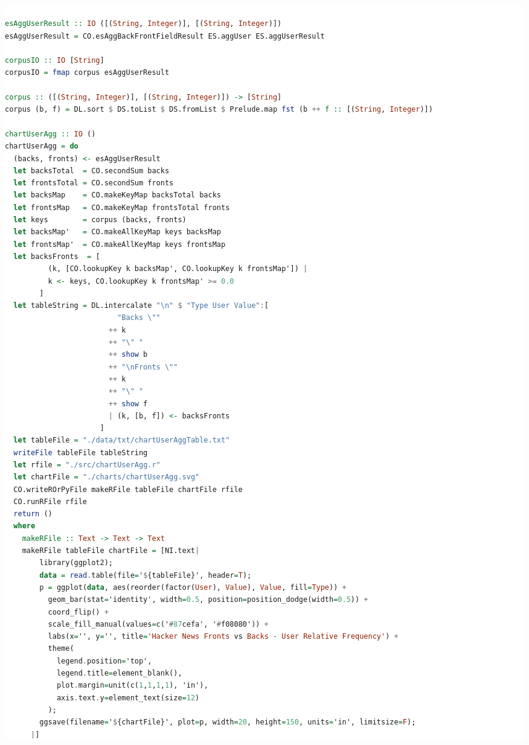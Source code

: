 ```haskell

esAggUserResult :: IO ([(String, Integer)], [(String, Integer)])
esAggUserResult = CO.esAggBackFrontFieldResult ES.aggUser ES.aggUserResult

corpusIO :: IO [String]
corpusIO = fmap corpus esAggUserResult

corpus :: ([(String, Integer)], [(String, Integer)]) -> [String]
corpus (b, f) = DL.sort $ DS.toList $ DS.fromList $ Prelude.map fst (b ++ f :: [(String, Integer)])

chartUserAgg :: IO ()
chartUserAgg = do
  (backs, fronts) <- esAggUserResult
  let backsTotal  = CO.secondSum backs
  let frontsTotal = CO.secondSum fronts
  let backsMap    = CO.makeKeyMap backsTotal backs
  let frontsMap   = CO.makeKeyMap frontsTotal fronts
  let keys        = corpus (backs, fronts)
  let backsMap'   = CO.makeAllKeyMap keys backsMap
  let frontsMap'  = CO.makeAllKeyMap keys frontsMap
  let backsFronts  = [
          (k, [CO.lookupKey k backsMap', CO.lookupKey k frontsMap']) |
          k <- keys, CO.lookupKey k frontsMap' >= 0.0
        ]
  let tableString = DL.intercalate "\n" $ "Type User Value":[
                          "Backs \""
                        ++ k
                        ++ "\" "
                        ++ show b
                        ++ "\nFronts \""
                        ++ k
                        ++ "\" "
                        ++ show f
                        | (k, [b, f]) <- backsFronts
                      ]
  let tableFile = "./data/txt/chartUserAggTable.txt"
  writeFile tableFile tableString
  let rfile = "./src/chartUserAgg.r"
  let chartFile = "./charts/chartUserAgg.svg"
  CO.writeROrPyFile makeRFile tableFile chartFile rfile
  CO.runRFile rfile
  return ()
  where
    makeRFile :: Text -> Text -> Text
    makeRFile tableFile chartFile = [NI.text|
        library(ggplot2);
        data = read.table(file='${tableFile}', header=T);
        p = ggplot(data, aes(reorder(factor(User), Value), Value, fill=Type)) +
          geom_bar(stat='identity', width=0.5, position=position_dodge(width=0.5)) +
          coord_flip() +
          scale_fill_manual(values=c('#87cefa', '#f08080')) +
          labs(x='', y='', title='Hacker News Fronts vs Backs - User Relative Frequency') +
          theme(
            legend.position='top',
            legend.title=element_blank(),
            plot.margin=unit(c(1,1,1,1), 'in'),
            axis.text.y=element_text(size=12)
          );
        ggsave(filename='${chartFile}', plot=p, width=20, height=150, units='in', limitsize=F);
      |]
```

